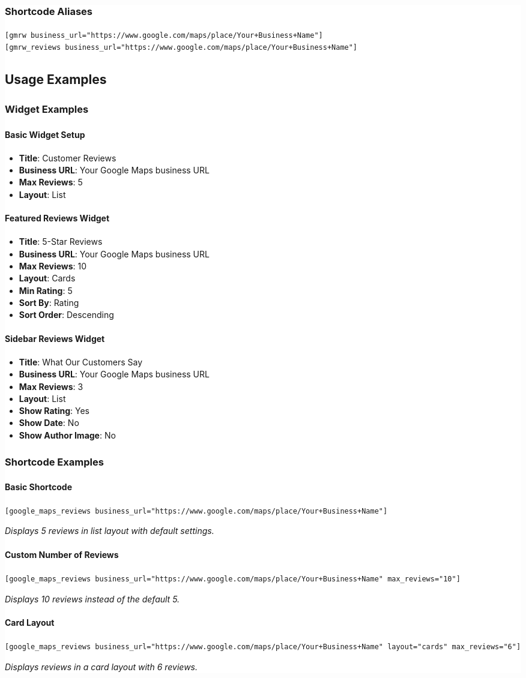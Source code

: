 ### Shortcode Aliases
```
[gmrw business_url="https://www.google.com/maps/place/Your+Business+Name"]
[gmrw_reviews business_url="https://www.google.com/maps/place/Your+Business+Name"]
```

## Usage Examples

### Widget Examples

#### Basic Widget Setup
- **Title**: Customer Reviews
- **Business URL**: Your Google Maps business URL
- **Max Reviews**: 5
- **Layout**: List

#### Featured Reviews Widget
- **Title**: 5-Star Reviews
- **Business URL**: Your Google Maps business URL
- **Max Reviews**: 10
- **Layout**: Cards
- **Min Rating**: 5
- **Sort By**: Rating
- **Sort Order**: Descending

#### Sidebar Reviews Widget
- **Title**: What Our Customers Say
- **Business URL**: Your Google Maps business URL
- **Max Reviews**: 3
- **Layout**: List
- **Show Rating**: Yes
- **Show Date**: No
- **Show Author Image**: No

### Shortcode Examples

#### Basic Shortcode
```
[google_maps_reviews business_url="https://www.google.com/maps/place/Your+Business+Name"]
```
*Displays 5 reviews in list layout with default settings.*

#### Custom Number of Reviews
```
[google_maps_reviews business_url="https://www.google.com/maps/place/Your+Business+Name" max_reviews="10"]
```
*Displays 10 reviews instead of the default 5.*

#### Card Layout
```
[google_maps_reviews business_url="https://www.google.com/maps/place/Your+Business+Name" layout="cards" max_reviews="6"]
```
*Displays reviews in a card layout with 6 reviews.*
